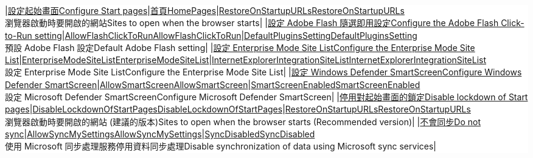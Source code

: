 |[<span data-ttu-id="c8fd3-230">設定起始畫面</span><span class="sxs-lookup"><span data-stu-id="c8fd3-230">Configure Start pages</span></span>](https://docs.microsoft.com/microsoft-edge/deploy/available-policies#configure-start-pages)|[<span data-ttu-id="c8fd3-231">首頁</span><span class="sxs-lookup"><span data-stu-id="c8fd3-231">HomePages</span></span>](https://docs.microsoft.com/windows/client-management/mdm/policy-csp-browser#browser-homepages)|[<span data-ttu-id="c8fd3-232">RestoreOnStartupURLs</span><span class="sxs-lookup"><span data-stu-id="c8fd3-232">RestoreOnStartupURLs</span></span>](https://docs.microsoft.com/deployedge/microsoft-edge-policies#restoreonstartupurls) <br> <span data-ttu-id="c8fd3-233">瀏覽器啟動時要開啟的網站</span><span class="sxs-lookup"><span data-stu-id="c8fd3-233">Sites to open when the browser starts</span></span>|
|[<span data-ttu-id="c8fd3-234">設定 Adobe Flash 隨選即用設定</span><span class="sxs-lookup"><span data-stu-id="c8fd3-234">Configure the Adobe Flash Click-to-Run setting</span></span>](https://docs.microsoft.com/microsoft-edge/deploy/available-policies#configure-the-adobe-flash-click-to-run-setting)|[<span data-ttu-id="c8fd3-235">AllowFlashClickToRun</span><span class="sxs-lookup"><span data-stu-id="c8fd3-235">AllowFlashClickToRun</span></span>](https://docs.microsoft.com/windows/client-management/mdm/policy-csp-browser#browser-allowflashclicktorun)|[<span data-ttu-id="c8fd3-236">DefaultPluginsSetting</span><span class="sxs-lookup"><span data-stu-id="c8fd3-236">DefaultPluginsSetting</span></span>](https://docs.microsoft.com/deployedge/microsoft-edge-policies#defaultpluginssetting) <br> <span data-ttu-id="c8fd3-237">預設 Adobe Flash 設定</span><span class="sxs-lookup"><span data-stu-id="c8fd3-237">Default Adobe Flash setting</span></span>|
|[<span data-ttu-id="c8fd3-238">設定 Enterprise Mode Site List</span><span class="sxs-lookup"><span data-stu-id="c8fd3-238">Configure the Enterprise Mode Site List</span></span>](https://docs.microsoft.com/microsoft-edge/deploy/available-policies#configure-the-enterprise-mode-site-list)|[<span data-ttu-id="c8fd3-239">EnterpriseModeSiteList</span><span class="sxs-lookup"><span data-stu-id="c8fd3-239">EnterpriseModeSiteList</span></span>](https://docs.microsoft.com/windows/client-management/mdm/policy-csp-browser#browser-enterprisemodesitelist)|[<span data-ttu-id="c8fd3-240">InternetExplorerIntegrationSiteList</span><span class="sxs-lookup"><span data-stu-id="c8fd3-240">InternetExplorerIntegrationSiteList</span></span>](https://docs.microsoft.com/deployedge/microsoft-edge-policies#internetexplorerintegrationsitelist) <br> <span data-ttu-id="c8fd3-241">設定 Enterprise Mode Site List</span><span class="sxs-lookup"><span data-stu-id="c8fd3-241">Configure the Enterprise Mode Site List</span></span>|
|[<span data-ttu-id="c8fd3-242">設定 Windows Defender SmartScreen</span><span class="sxs-lookup"><span data-stu-id="c8fd3-242">Configure Windows Defender SmartScreen</span></span>](https://docs.microsoft.com/microsoft-edge/deploy/available-policies#configure-windows-defender-smartscreen)|[<span data-ttu-id="c8fd3-243">AllowSmartScreen</span><span class="sxs-lookup"><span data-stu-id="c8fd3-243">AllowSmartScreen</span></span>](https://docs.microsoft.com/windows/client-management/mdm/policy-csp-browser#browser-allowsmartscreen)|[<span data-ttu-id="c8fd3-244">SmartScreenEnabled</span><span class="sxs-lookup"><span data-stu-id="c8fd3-244">SmartScreenEnabled</span></span>](https://docs.microsoft.com/deployedge/microsoft-edge-policies#smartscreenenabled) <br> <span data-ttu-id="c8fd3-245">設定 Microsoft Defender SmartScreen</span><span class="sxs-lookup"><span data-stu-id="c8fd3-245">Configure Microsoft Defender SmartScreen</span></span>|
|[<span data-ttu-id="c8fd3-246">停用對起始畫面的鎖定</span><span class="sxs-lookup"><span data-stu-id="c8fd3-246">Disable lockdown of Start pages</span></span>](https://docs.microsoft.com/microsoft-edge/deploy/available-policies#disable-lockdown-of-start-pages)|[<span data-ttu-id="c8fd3-247">DisableLockdownOfStartPages</span><span class="sxs-lookup"><span data-stu-id="c8fd3-247">DisableLockdownOfStartPages</span></span>](https://docs.microsoft.com/windows/client-management/mdm/policy-csp-browser#browser-disablelockdownofstartpages)|[<span data-ttu-id="c8fd3-248">RestoreOnStartupURLs</span><span class="sxs-lookup"><span data-stu-id="c8fd3-248">RestoreOnStartupURLs</span></span>](https://docs.microsoft.com/deployedge/microsoft-edge-policies#restoreonstartupurls) <br> <span data-ttu-id="c8fd3-249">瀏覽器啟動時要開啟的網站 (建議的版本)</span><span class="sxs-lookup"><span data-stu-id="c8fd3-249">Sites to open when the browser starts (Recommended version)</span></span>|
|[<span data-ttu-id="c8fd3-250">不會同步</span><span class="sxs-lookup"><span data-stu-id="c8fd3-250">Do not sync</span></span>](https://docs.microsoft.com/microsoft-edge/deploy/available-policies#do-not-sync)|[<span data-ttu-id="c8fd3-251">AllowSyncMySettings</span><span class="sxs-lookup"><span data-stu-id="c8fd3-251">AllowSyncMySettings</span></span>](https://docs.microsoft.com/windows/client-management/mdm/policy-csp-browser#browser-allowsyncmysettings)|[<span data-ttu-id="c8fd3-252">SyncDisabled</span><span class="sxs-lookup"><span data-stu-id="c8fd3-252">SyncDisabled</span></span>](https://docs.microsoft.com/deployedge/microsoft-edge-policies#syncdisabled) <br> <span data-ttu-id="c8fd3-253">使用 Microsoft 同步處理服務停用資料同步處理</span><span class="sxs-lookup"><span data-stu-id="c8fd3-253">Disable synchronization of data using Microsoft sync services</span></span>|